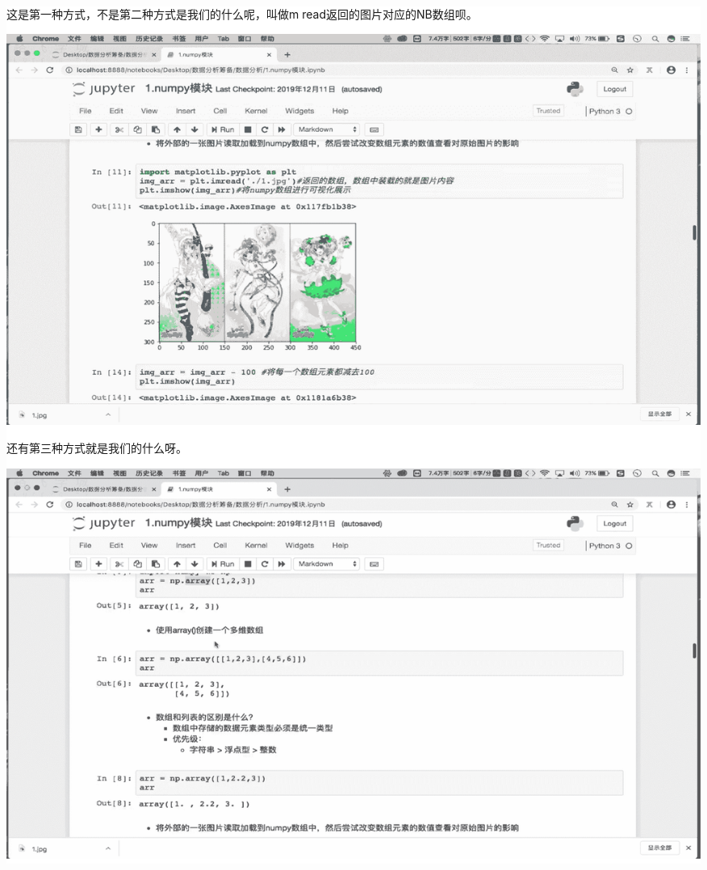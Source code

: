 这是第一种方式，不是第二种方式是我们的什么呢，叫做m read返回的图片对应的NB数组呗。

![](img/5405dc9edb411deeb67a6f7d8b74ebe5_93.png)

还有第三种方式就是我们的什么呀。

![](img/5405dc9edb411deeb67a6f7d8b74ebe5_95.png)
